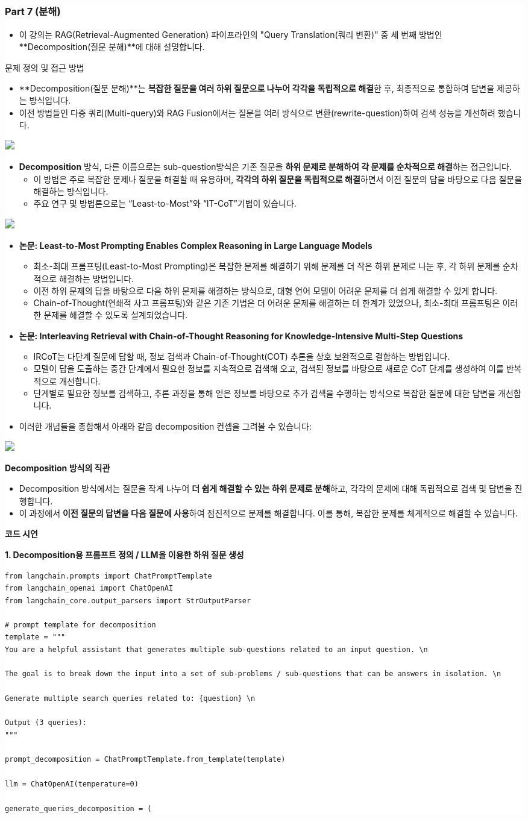 ### Part 7 (분해)

* 이 강의는 RAG(Retrieval-Augmented Generation) 파이프라인의 "Query Translation(쿼리 변환)" 중 세 번째 방법인 **Decomposition(질문 분해)**에 대해 설명합니다.

문제 정의 및 접근 방법

* **Decomposition(질문 분해)**는 **복잡한 질문을 여러 하위 질문으로 나누어 각각을 독립적으로 해결**한 후, 최종적으로 통합하여 답변을 제공하는 방식입니다.
* 이전 방법들인 다중 쿼리(Multi-query)와 RAG Fusion에서는 질문을 여러 방식으로 변환(rewrite-question)하여 검색 성능을 개선하려 했습니다.

![](https://velog.velcdn.com/images/euisuk-chung/post/779bcaba-9fde-4f97-a2a0-80238d30d4f3/image.png)

* **Decomposition** 방식, 다른 이름으로는 sub-question방식은 기존 질문을 **하위 문제로 분해하여 각 문제를 순차적으로 해결**하는 접근입니다.
  + 이 방법은 주로 복잡한 문제나 질문을 해결할 때 유용하며, **각각의 하위 질문을 독립적으로 해결**하면서 이전 질문의 답을 바탕으로 다음 질문을 해결하는 방식입니다.
  + 주요 연구 및 방법론으로는 “Least-to-Most”와 “IT-CoT”기법이 있습니다.

![](https://velog.velcdn.com/images/euisuk-chung/post/c1ae8545-b610-422e-919f-1e6b857b72a9/image.png)

* **논문: Least-to-Most Prompting Enables Complex Reasoning in Large Language Models**
  + 최소-최대 프롬프팅(Least-to-Most Prompting)은 복잡한 문제를 해결하기 위해 문제를 더 작은 하위 문제로 나눈 후, 각 하위 문제를 순차적으로 해결하는 방법입니다.
  + 이전 하위 문제의 답을 바탕으로 다음 하위 문제를 해결하는 방식으로, 대형 언어 모델이 어려운 문제를 더 쉽게 해결할 수 있게 합니다.
  + Chain-of-Thought(연쇄적 사고 프롬프팅)와 같은 기존 기법은 더 어려운 문제를 해결하는 데 한계가 있었으나, 최소-최대 프롬프팅은 이러한 문제를 해결할 수 있도록 설계되었습니다.

  

* **논문: Interleaving Retrieval with Chain-of-Thought Reasoning for Knowledge-Intensive Multi-Step Questions**
  + IRCoT는 다단계 질문에 답할 때, 정보 검색과 Chain-of-Thought(COT) 추론을 상호 보완적으로 결합하는 방법입니다.
  + 모델이 답을 도출하는 중간 단계에서 필요한 정보를 지속적으로 검색해 오고, 검색된 정보를 바탕으로 새로운 CoT 단계를 생성하여 이를 반복적으로 개선합니다.
  + 단계별로 필요한 정보를 검색하고, 추론 과정을 통해 얻은 정보를 바탕으로 추가 검색을 수행하는 방식으로 복잡한 질문에 대한 답변을 개선합니다.

  

* 이러한 개념들을 종합해서 아래와 같읍 decomposition 컨셉을 그려볼 수 있습니다:

![](https://velog.velcdn.com/images/euisuk-chung/post/9d42e0ae-f97d-48e2-87ed-3075e20c34a1/image.png)

**Decomposition 방식의 직관**

* Decomposition 방식에서는 질문을 작게 나누어 **더 쉽게 해결할 수 있는 하위 문제로 분해**하고, 각각의 문제에 대해 독립적으로 검색 및 답변을 진행합니다.
* 이 과정에서 **이전 질문의 답변을 다음 질문에 사용**하여 점진적으로 문제를 해결합니다. 이를 통해, 복잡한 문제를 체계적으로 해결할 수 있습니다.

**코드 시연**

**1. Decomposition용 프롬프트 정의 / LLM을 이용한 하위 질문 생성**

```
from langchain.prompts import ChatPromptTemplate
from langchain_openai import ChatOpenAI
from langchain_core.output_parsers import StrOutputParser

# prompt template for decomposition
template = """
You are a helpful assistant that generates multiple sub-questions related to an input question. \n

The goal is to break down the input into a set of sub-problems / sub-questions that can be answers in isolation. \n

Generate multiple search queries related to: {question} \n

Output (3 queries):
"""

prompt_decomposition = ChatPromptTemplate.from_template(template)

llm = ChatOpenAI(temperature=0)

generate_queries_decomposition = (
```